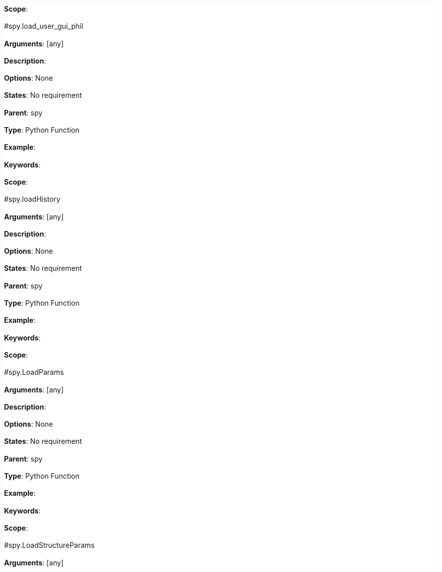**Scope**:

#spy.load_user_gui_phil

**Arguments**: [any]

**Description**:

**Options**: None

**States**: No requirement

**Parent**: spy

**Type**: Python Function

**Example**:

**Keywords**:

**Scope**:

#spy.loadHistory

**Arguments**: [any]

**Description**:

**Options**: None

**States**: No requirement

**Parent**: spy

**Type**: Python Function

**Example**:

**Keywords**:

**Scope**:

#spy.LoadParams

**Arguments**: [any]

**Description**:

**Options**: None

**States**: No requirement

**Parent**: spy

**Type**: Python Function

**Example**:

**Keywords**:

**Scope**:

#spy.LoadStructureParams

**Arguments**: [any]
